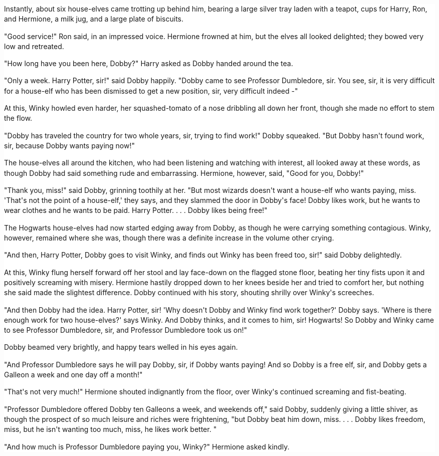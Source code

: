 Instantly, about six house-elves came trotting up behind him, bearing a large silver tray laden with a teapot, cups for Harry, Ron, and Hermione, a milk jug, and a large plate of biscuits. 

"Good service!" Ron said, in an impressed voice. Hermione frowned at him, but the elves all looked delighted; they bowed very low and retreated. 

"How long have you been here, Dobby?" Harry asked as Dobby handed around the tea. 

"Only a week. Harry Potter, sir!" said Dobby happily. "Dobby came to see Professor Dumbledore, sir. You see, sir, it is very difficult for a house-elf who has been dismissed to get a new position, sir, very difficult indeed -"

At this, Winky howled even harder, her squashed-tomato of a nose dribbling all down her front, though she made no effort to stem the flow. 

"Dobby has traveled the country for two whole years, sir, trying to find work!" Dobby squeaked. "But Dobby hasn't found work, sir, because Dobby wants paying now!"

The house-elves all around the kitchen, who had been listening and watching with interest, all looked away at these words, as though Dobby had said something rude and embarrassing. Hermione, however, said, "Good for you, Dobby!"

"Thank you, miss!" said Dobby, grinning toothily at her. "But most wizards doesn't want a house-elf who wants paying, miss. 'That's not the point of a house-elf,' they says, and they slammed the door in Dobby's face! Dobby likes work, but he wants to wear clothes and he wants to be paid. Harry Potter. . . . Dobby likes being free!"

The Hogwarts house-elves had now started edging away from Dobby, as though he were carrying something contagious. Winky, however, remained where she was, though there was a definite increase in the volume other crying. 

"And then, Harry Potter, Dobby goes to visit Winky, and finds out Winky has been freed too, sir!" said Dobby delightedly. 

At this, Winky flung herself forward off her stool and lay face-down on the flagged stone floor, beating her tiny fists upon it and positively screaming with misery. Hermione hastily dropped down to her knees beside her and tried to comfort her, but nothing she said made the slightest difference. Dobby continued with his story, shouting shrilly over Winky's screeches. 

"And then Dobby had the idea. Harry Potter, sir! 'Why doesn't Dobby and Winky find work together?' Dobby says. 'Where is there enough work for two house-elves?' says Winky. And Dobby thinks, and it comes to him, sir! Hogwarts! So Dobby and Winky came to see Professor Dumbledore, sir, and Professor Dumbledore took us on!"

Dobby beamed very brightly, and happy tears welled in his eyes again. 

"And Professor Dumbledore says he will pay Dobby, sir, if Dobby wants paying! And so Dobby is a free elf, sir, and Dobby gets a Galleon a week and one day off a month!"

"That's not very much!" Hermione shouted indignantly from the floor, over Winky's continued screaming and fist-beating. 

"Professor Dumbledore offered Dobby ten Galleons a week, and weekends off," said Dobby, suddenly giving a little shiver, as though the prospect of so much leisure and riches were frightening, "but Dobby beat him down, miss. . . . Dobby likes freedom, miss, but he isn't wanting too much, miss, he likes work better. "

"And how much is Professor Dumbledore paying you, Winky?" Hermione asked kindly. 
